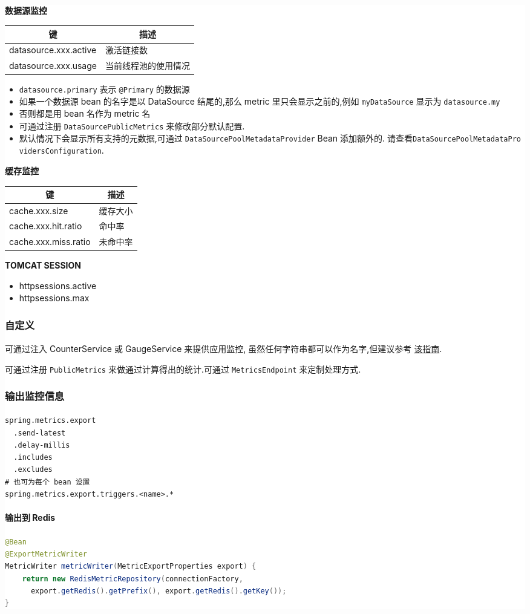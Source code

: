__数据源监控__

键|描述
----|----
datasource.xxx.active|激活链接数
datasource.xxx.usage|当前线程池的使用情况

* `datasource.primary` 表示 `@Primary` 的数据源
* 如果一个数据源 bean 的名字是以 DataSource 结尾的,那么 metric 里只会显示之前的,例如 `myDataSource` 显示为 `datasource.my`
* 否则都是用 bean 名作为 metric 名
* 可通过注册 `DataSourcePublicMetrics` 来修改部分默认配置.
* 默认情况下会显示所有支持的元数据,可通过 `DataSourcePoolMetadataProvider` Bean 添加额外的. 请查看`DataSourcePoolMetadataProvidersConfiguration`.

__缓存监控__

键|描述
----|----
cache.xxx.size|缓存大小
cache.xxx.hit.ratio|命中率
cache.xxx.miss.ratio|未命中率


__TOMCAT SESSION__

* httpsessions.active
* httpsessions.max

### 自定义
可通过注入 CounterService 或 GaugeService 来提供应用监控, 虽然任何字符串都可以作为名字,但建议参考 [该指南](http://matt.aimonetti.net/posts/2013/06/26/practical-guide-to-graphite-monitoring/).

可通过注册 `PublicMetrics` 来做通过计算得出的统计.可通过 `MetricsEndpoint` 来定制处理方式.

### 输出监控信息

```
spring.metrics.export
  .send-latest
  .delay-millis
  .includes
  .excludes
# 也可为每个 bean 设置
spring.metrics.export.triggers.<name>.*
```

#### 输出到 Redis
```java
@Bean
@ExportMetricWriter
MetricWriter metricWriter(MetricExportProperties export) {
	return new RedisMetricRepository(connectionFactory,
      export.getRedis().getPrefix(), export.getRedis().getKey());
}
```
